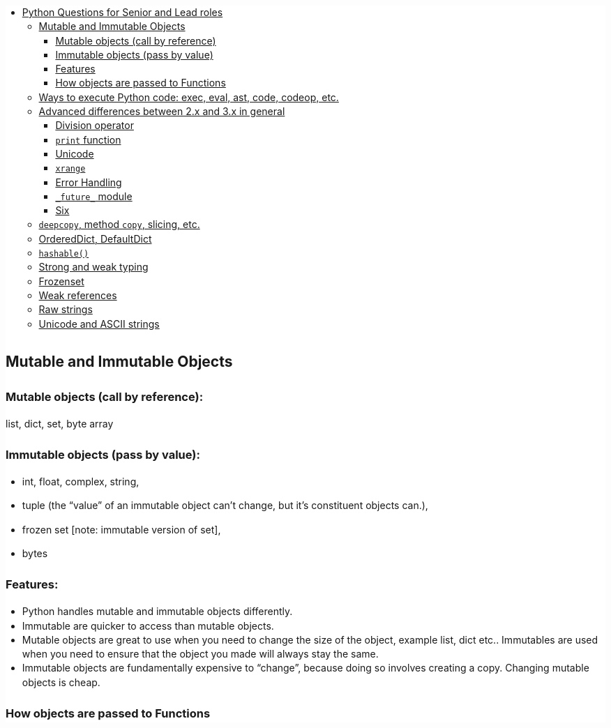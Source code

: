 
- [Python Questions for Senior and Lead roles](#python-questions-for-senior-and-lead-roles)
  * [Mutable and Immutable Objects](#mutable-and-immutable-objects)
    + [Mutable objects (call by reference)](#mutable-objects-call-by-reference)
    + [Immutable objects (pass by value)](#immutable-objects-pass-by-value)
    + [Features](#features)
    + [How objects are passed to Functions](#how-objects-are-passed-to-functions)
  * [Ways to execute Python code: exec, eval, ast, code, codeop, etc.](#ways-to-execute-python-code-exec-eval-ast-code-codeop-etc)
  * [Advanced differences between 2.x and 3.x in general](#advanced-differences--between-2x-and-3x-in-general)
    + [Division operator](#division-operator)
    + [`print` function](#print-function)
    + [Unicode](#unicode)
    + [`xrange`](#xrange)
    + [Error Handling](#error-handling)
    + [`_future_` module](#_future_-module)
    + [Six](#six)
  * [`deepcopy`, method `copy`, slicing, etc.](#deepcopy-method-copy-slicing-etc)
  * [OrderedDict, DefaultDict](#ordereddict-defaultdict)
  * [`hashable()`](#hashable)
  * [Strong and weak typing](#strong-and-weak-typing)
  * [Frozenset](#frozenset)
  * [Weak references](#weak-references)
  * [Raw strings](#raw-strings)
  * [Unicode and ASCII strings](#unicode-and-ascii-strings)
## Mutable and Immutable Objects

### Mutable objects (call by reference):

list, dict, set, byte array

### Immutable objects (pass by value):
- int, float, complex, string, 

- tuple (the “value” of an immutable object can’t change, but it’s constituent objects can.), 

- frozen set [note: immutable version of set], 
- bytes

### Features:

- Python handles mutable and immutable objects differently.
- Immutable are quicker to access than mutable objects.
- Mutable objects are great to use when you need to change the size of the object, example list, dict etc.. Immutables are used when you need to ensure that the object you made will always stay the same.
- Immutable objects are fundamentally expensive to “change”, because doing so involves creating a copy. Changing mutable objects is cheap.

### How objects are passed to Functions
